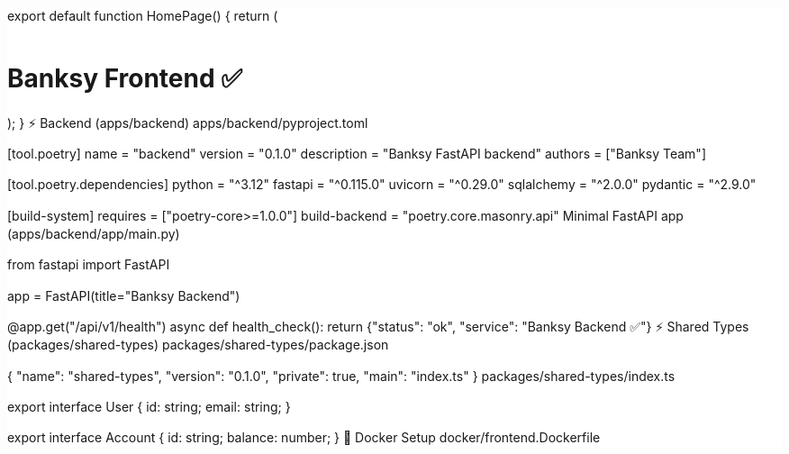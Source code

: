 export default function HomePage() {
return (
<main className="flex min-h-screen items-center justify-center bg-gray-50">
<h1 className="text-3xl font-bold">Banksy Frontend ✅</h1>
</main>
);
}
⚡ Backend (apps/backend)
apps/backend/pyproject.toml

[tool.poetry]
name = "backend"
version = "0.1.0"
description = "Banksy FastAPI backend"
authors = ["Banksy Team"]

[tool.poetry.dependencies]
python = "^3.12"
fastapi = "^0.115.0"
uvicorn = "^0.29.0"
sqlalchemy = "^2.0.0"
pydantic = "^2.9.0"

[build-system]
requires = ["poetry-core>=1.0.0"]
build-backend = "poetry.core.masonry.api"
Minimal FastAPI app (apps/backend/app/main.py)

from fastapi import FastAPI

app = FastAPI(title="Banksy Backend")

@app.get("/api/v1/health")
async def health_check():
return {"status": "ok", "service": "Banksy Backend ✅"}
⚡ Shared Types (packages/shared-types)
packages/shared-types/package.json

{
"name": "shared-types",
"version": "0.1.0",
"private": true,
"main": "index.ts"
}
packages/shared-types/index.ts

export interface User {
id: string;
email: string;
}

export interface Account {
id: string;
balance: number;
}
🐳 Docker Setup
docker/frontend.Dockerfile
